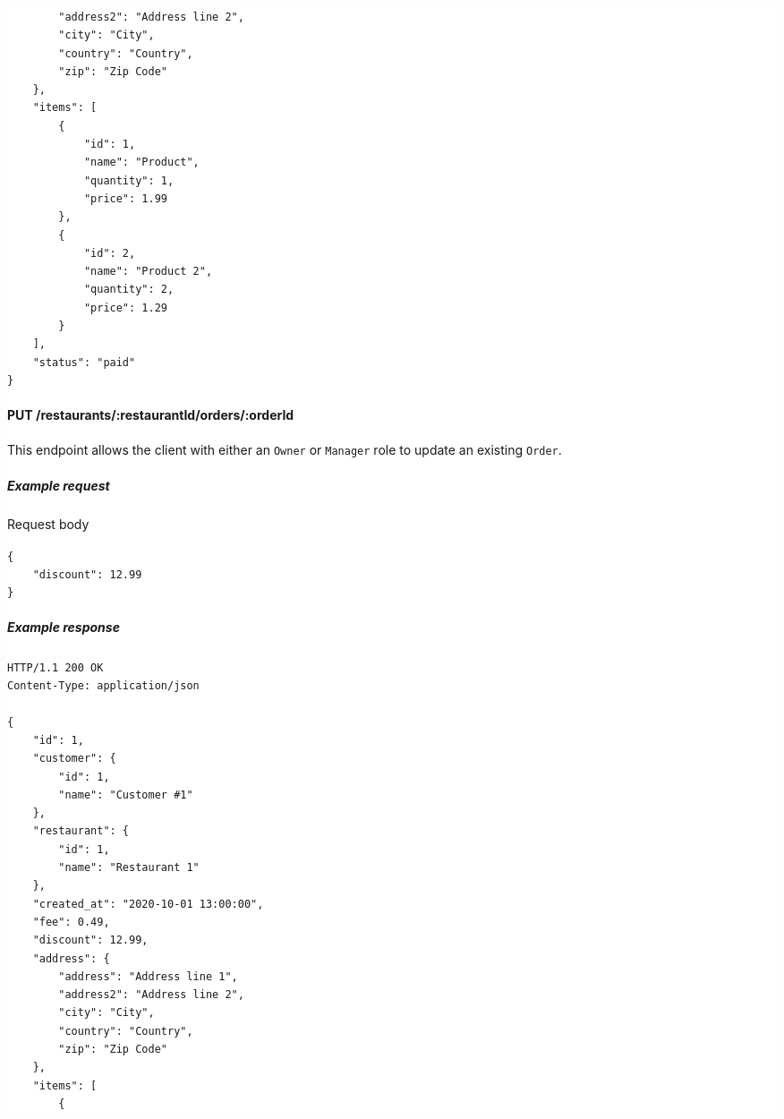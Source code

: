 ```
		"address2": "Address line 2",
		"city": "City",
		"country": "Country",
		"zip": "Zip Code"
	},
	"items": [
		{
			"id": 1,
			"name": "Product",
			"quantity": 1,
			"price": 1.99
		},
		{
			"id": 2,
			"name": "Product 2",
			"quantity": 2,
			"price": 1.29
		}
	],
	"status": "paid"
}
```

#### PUT /restaurants/:restaurantId/orders/:orderId

This endpoint allows the client with either an `Owner` or `Manager` role to update an existing `Order`.

##### Example request

Request body
```
{
	"discount": 12.99
}
```

##### Example response

```
HTTP/1.1 200 OK
Content-Type: application/json

{
	"id": 1,
	"customer": {
		"id": 1,
		"name": "Customer #1"
	},
	"restaurant": {
		"id": 1,
		"name": "Restaurant 1"
	},
	"created_at": "2020-10-01 13:00:00",
	"fee": 0.49,
	"discount": 12.99,
	"address": {
		"address": "Address line 1",
		"address2": "Address line 2",
		"city": "City",
		"country": "Country",
		"zip": "Zip Code"
	},
	"items": [
		{
```
